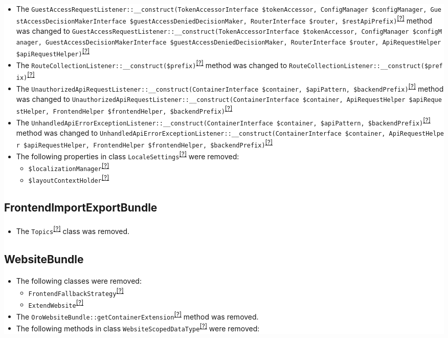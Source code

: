 * The `GuestAccessRequestListener::__construct(TokenAccessorInterface $tokenAccessor, ConfigManager $configManager, GuestAccessDecisionMakerInterface $guestAccessDeniedDecisionMaker, RouterInterface $router, $restApiPrefix)`<sup>[[?]](https://github.com/oroinc/customer-portal/tree/5.0.0/src/Oro/Bundle/FrontendBundle/EventListener/GuestAccessRequestListener.php#L39 "Oro\Bundle\FrontendBundle\EventListener\GuestAccessRequestListener")</sup> method was changed to `GuestAccessRequestListener::__construct(TokenAccessorInterface $tokenAccessor, ConfigManager $configManager, GuestAccessDecisionMakerInterface $guestAccessDeniedDecisionMaker, RouterInterface $router, ApiRequestHelper $apiRequestHelper)`<sup>[[?]](https://github.com/oroinc/customer-portal/tree/5.1.0-rc.2/src/Oro/Bundle/FrontendBundle/EventListener/GuestAccessRequestListener.php#L36 "Oro\Bundle\FrontendBundle\EventListener\GuestAccessRequestListener")</sup>
* The `RouteCollectionListener::__construct($prefix)`<sup>[[?]](https://github.com/oroinc/customer-portal/tree/5.0.0/src/Oro/Bundle/FrontendBundle/EventListener/RouteCollectionListener.php#L25 "Oro\Bundle\FrontendBundle\EventListener\RouteCollectionListener")</sup> method was changed to `RouteCollectionListener::__construct($prefix)`<sup>[[?]](https://github.com/oroinc/customer-portal/tree/5.1.0-rc.2/src/Oro/Bundle/FrontendBundle/EventListener/RouteCollectionListener.php#L19 "Oro\Bundle\FrontendBundle\EventListener\RouteCollectionListener")</sup>
* The `UnauthorizedApiRequestListener::__construct(ContainerInterface $container, $apiPattern, $backendPrefix)`<sup>[[?]](https://github.com/oroinc/customer-portal/tree/5.0.0/src/Oro/Bundle/FrontendBundle/EventListener/UnauthorizedApiRequestListener.php#L24 "Oro\Bundle\FrontendBundle\EventListener\UnauthorizedApiRequestListener")</sup> method was changed to `UnauthorizedApiRequestListener::__construct(ContainerInterface $container, ApiRequestHelper $apiRequestHelper, FrontendHelper $frontendHelper, $backendPrefix)`<sup>[[?]](https://github.com/oroinc/customer-portal/tree/5.1.0-rc.2/src/Oro/Bundle/FrontendBundle/EventListener/UnauthorizedApiRequestListener.php#L26 "Oro\Bundle\FrontendBundle\EventListener\UnauthorizedApiRequestListener")</sup>
* The `UnhandledApiErrorExceptionListener::__construct(ContainerInterface $container, $apiPattern, $backendPrefix)`<sup>[[?]](https://github.com/oroinc/customer-portal/tree/5.0.0/src/Oro/Bundle/FrontendBundle/EventListener/UnhandledApiErrorExceptionListener.php#L25 "Oro\Bundle\FrontendBundle\EventListener\UnhandledApiErrorExceptionListener")</sup> method was changed to `UnhandledApiErrorExceptionListener::__construct(ContainerInterface $container, ApiRequestHelper $apiRequestHelper, FrontendHelper $frontendHelper, $backendPrefix)`<sup>[[?]](https://github.com/oroinc/customer-portal/tree/5.1.0-rc.2/src/Oro/Bundle/FrontendBundle/EventListener/UnhandledApiErrorExceptionListener.php#L22 "Oro\Bundle\FrontendBundle\EventListener\UnhandledApiErrorExceptionListener")</sup>
* The following properties in class `LocaleSettings`<sup>[[?]](https://github.com/oroinc/customer-portal/tree/5.0.0/src/Oro/Bundle/FrontendBundle/Model/LocaleSettings.php#L29 "Oro\Bundle\FrontendBundle\Model\LocaleSettings")</sup> were removed:
   - `$localizationManager`<sup>[[?]](https://github.com/oroinc/customer-portal/tree/5.0.0/src/Oro/Bundle/FrontendBundle/Model/LocaleSettings.php#L29 "Oro\Bundle\FrontendBundle\Model\LocaleSettings::$localizationManager")</sup>
   - `$layoutContextHolder`<sup>[[?]](https://github.com/oroinc/customer-portal/tree/5.0.0/src/Oro/Bundle/FrontendBundle/Model/LocaleSettings.php#L34 "Oro\Bundle\FrontendBundle\Model\LocaleSettings::$layoutContextHolder")</sup>

FrontendImportExportBundle
--------------------------
* The `Topics`<sup>[[?]](https://github.com/oroinc/customer-portal/tree/5.0.0/src/Oro/Bundle/FrontendImportExportBundle/Async/Topics.php#L8 "Oro\Bundle\FrontendImportExportBundle\Async\Topics")</sup> class was removed.

WebsiteBundle
-------------
* The following classes were removed:
   - `FrontendFallbackStrategy`<sup>[[?]](https://github.com/oroinc/customer-portal/tree/5.0.0/src/Oro/Bundle/WebsiteBundle/Translation/Strategy/FrontendFallbackStrategy.php#L8 "Oro\Bundle\WebsiteBundle\Translation\Strategy\FrontendFallbackStrategy")</sup>
   - `ExtendWebsite`<sup>[[?]](https://github.com/oroinc/customer-portal/tree/5.0.0/src/Oro/Bundle/WebsiteBundle/Model/ExtendWebsite.php#L5 "Oro\Bundle\WebsiteBundle\Model\ExtendWebsite")</sup>
* The `OroWebsiteBundle::getContainerExtension`<sup>[[?]](https://github.com/oroinc/customer-portal/tree/5.0.0/src/Oro/Bundle/WebsiteBundle/OroWebsiteBundle.php#L30 "Oro\Bundle\WebsiteBundle\OroWebsiteBundle::getContainerExtension")</sup> method was removed.
* The following methods in class `WebsiteScopedDataType`<sup>[[?]](https://github.com/oroinc/customer-portal/tree/5.0.0/src/Oro/Bundle/WebsiteBundle/Form/Type/WebsiteScopedDataType.php#L50 "Oro\Bundle\WebsiteBundle\Form\Type\WebsiteScopedDataType")</sup> were removed: